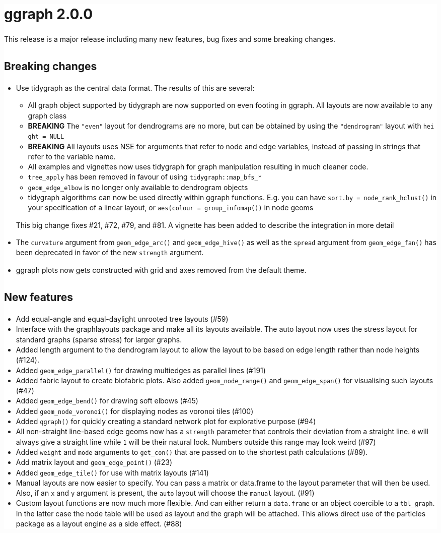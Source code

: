 # ggraph 2.0.0

This release is a major release including many new features, bug fixes and some
breaking changes.

## Breaking changes
* Use tidygraph as the central data format. The results of this are several:

  - All graph object supported by tidygraph are now supported on even footing in
    ggraph. All layouts are now available to any graph class
  - **BREAKING** The `"even"` layout for dendrograms are no more, but can be
    obtained by using the `"dendrogram"` layout with `height = NULL`
  - **BREAKING** All layouts uses NSE for arguments that refer to node and edge
    variables, instead of passing in strings that refer to the variable name.
  - All examples and vignettes now uses tidygraph for graph manipulation 
    resulting in much cleaner code.
  - `tree_apply` has been removed in favour of using `tidygraph::map_bfs_*`
  - `geom_edge_elbow` is no longer only available to dendrogram objects
  - tidygraph algorithms can now be used directly within ggraph functions. E.g.
    you can have `sort.by = node_rank_hclust()` in your specification of a 
    linear layout, or `aes(colour = group_infomap())` in node geoms
  
  This big change fixes #21, #72, #79, and #81. A vignette has been added to 
  describe the integration in more detail
* The `curvature` argument from `geom_edge_arc()` and `geom_edge_hive()` as well 
  as the `spread` argument from `geom_edge_fan()` has been deprecated in favor 
  of the new `strength` argument.
* ggraph plots now gets constructed with grid and axes removed from the default
  theme.

## New features

* Add equal-angle and equal-daylight unrooted tree layouts (#59)
* Interface with the graphlayouts package and make all its layouts available. 
  The auto layout now uses the stress layout for standard graphs (sparse stress)
  for larger graphs.
* Added length argument to the dendrogram layout to allow the layout to be based
  on edge length rather than node heights (#124).
* Added `geom_edge_parallel()` for drawing multiedges as parallel lines (#191)
* Added fabric layout to create biofabric plots. Also added `geom_node_range()`
  and `geom_edge_span()` for visualising such layouts (#47)
* Added `geom_edge_bend()` for drawing soft elbows (#45)
* Added `geom_node_voronoi()` for displaying nodes as voronoi tiles (#100)
* Added `qgraph()` for quickly creating a standard network plot for explorative
  purpose (#94)
* All non-straight line-based edge geoms now has a `strength` parameter that
  controls their deviation from a straight line. `0` will always give a straight
  line while `1` will be their natural look. Numbers outside this range may look
  weird (#97)
* Added `weight` and `mode` arguments to `get_con()` that are passed on to the
  shortest path calculations (#89).
* Add matrix layout and `geom_edge_point()` (#23)
* Added `geom_edge_tile()` for use with matrix layouts (#141)
* Manual layouts are now easier to specify. You can pass a matrix or data.frame
  to the layout parameter that will then be used. Also, if an `x` and `y` 
  argument is present, the `auto` layout will choose the `manual` layout. (#91)
* Custom layout functions are now much more flexible. And can either return a
  `data.frame` or an object coercible to a `tbl_graph`. In the latter case the
  node table will be used as layout and the graph will be attached. This allows
  direct use of the particles package as a layout engine as a side effect. (#88)
  